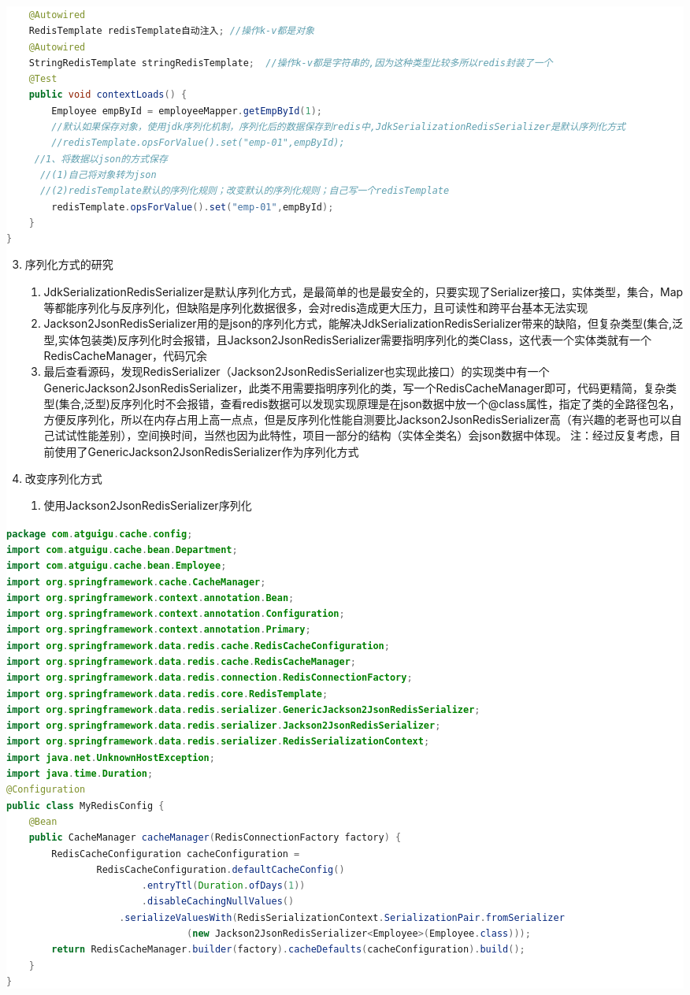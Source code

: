    ```java
       @Autowired
       RedisTemplate redisTemplate自动注入; //操作k-v都是对象
       @Autowired
       StringRedisTemplate stringRedisTemplate;  //操作k-v都是字符串的,因为这种类型比较多所以redis封装了一个
       @Test
       public void contextLoads() {
           Employee empById = employeeMapper.getEmpById(1);
           //默认如果保存对象，使用jdk序列化机制，序列化后的数据保存到redis中,JdkSerializationRedisSerializer是默认序列化方式
           //redisTemplate.opsForValue().set("emp-01",empById);
   		//1、将数据以json的方式保存
   		 //(1)自己将对象转为json
   		 //(2)redisTemplate默认的序列化规则；改变默认的序列化规则；自己写一个redisTemplate
           redisTemplate.opsForValue().set("emp-01",empById);
       }
   }
   ```

3. 序列化方式的研究

   1. JdkSerializationRedisSerializer是默认序列化方式，是最简单的也是最安全的，只要实现了Serializer接口，实体类型，集合，Map等都能序列化与反序列化，但缺陷是序列化数据很多，会对redis造成更大压力，且可读性和跨平台基本无法实现
   2. Jackson2JsonRedisSerializer用的是json的序列化方式，能解决JdkSerializationRedisSerializer带来的缺陷，但复杂类型(集合,泛型,实体包装类)反序列化时会报错，且Jackson2JsonRedisSerializer需要指明序列化的类Class，这代表一个实体类就有一个RedisCacheManager，代码冗余
   3. 最后查看源码，发现RedisSerializer（Jackson2JsonRedisSerializer也实现此接口）的实现类中有一个GenericJackson2JsonRedisSerializer，此类不用需要指明序列化的类，写一个RedisCacheManager即可，代码更精简，复杂类型(集合,泛型)反序列化时不会报错，查看redis数据可以发现实现原理是在json数据中放一个@class属性，指定了类的全路径包名，方便反序列化，所以在内存占用上高一点点，但是反序列化性能自测要比Jackson2JsonRedisSerializer高（有兴趣的老哥也可以自己试试性能差别），空间换时间，当然也因为此特性，项目一部分的结构（实体全类名）会json数据中体现。
      注：经过反复考虑，目前使用了GenericJackson2JsonRedisSerializer作为序列化方式

4. 改变序列化方式

   1. 使用Jackson2JsonRedisSerializer序列化

```java
package com.atguigu.cache.config;
import com.atguigu.cache.bean.Department;
import com.atguigu.cache.bean.Employee;
import org.springframework.cache.CacheManager;
import org.springframework.context.annotation.Bean;
import org.springframework.context.annotation.Configuration;
import org.springframework.context.annotation.Primary;
import org.springframework.data.redis.cache.RedisCacheConfiguration;
import org.springframework.data.redis.cache.RedisCacheManager;
import org.springframework.data.redis.connection.RedisConnectionFactory;
import org.springframework.data.redis.core.RedisTemplate;
import org.springframework.data.redis.serializer.GenericJackson2JsonRedisSerializer;
import org.springframework.data.redis.serializer.Jackson2JsonRedisSerializer;
import org.springframework.data.redis.serializer.RedisSerializationContext;
import java.net.UnknownHostException;
import java.time.Duration;
@Configuration
public class MyRedisConfig {
    @Bean
    public CacheManager cacheManager(RedisConnectionFactory factory) {
        RedisCacheConfiguration cacheConfiguration =
                RedisCacheConfiguration.defaultCacheConfig()
                        .entryTtl(Duration.ofDays(1))
                        .disableCachingNullValues()
                    .serializeValuesWith(RedisSerializationContext.SerializationPair.fromSerializer
                                (new Jackson2JsonRedisSerializer<Employee>(Employee.class)));
        return RedisCacheManager.builder(factory).cacheDefaults(cacheConfiguration).build();
    }
}
```
